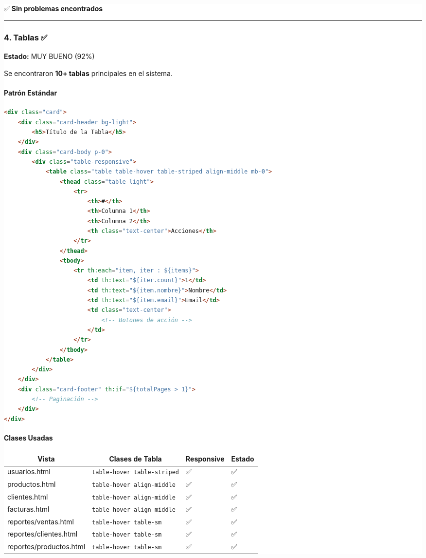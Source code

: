 ✅ **Sin problemas encontrados**

---

### 4. Tablas ✅

**Estado:** MUY BUENO (92%)

Se encontraron **10+ tablas** principales en el sistema.

#### Patrón Estándar

```html
<div class="card">
    <div class="card-header bg-light">
        <h5>Título de la Tabla</h5>
    </div>
    <div class="card-body p-0">
        <div class="table-responsive">
            <table class="table table-hover table-striped align-middle mb-0">
                <thead class="table-light">
                    <tr>
                        <th>#</th>
                        <th>Columna 1</th>
                        <th>Columna 2</th>
                        <th class="text-center">Acciones</th>
                    </tr>
                </thead>
                <tbody>
                    <tr th:each="item, iter : ${items}">
                        <td th:text="${iter.count}">1</td>
                        <td th:text="${item.nombre}">Nombre</td>
                        <td th:text="${item.email}">Email</td>
                        <td class="text-center">
                            <!-- Botones de acción -->
                        </td>
                    </tr>
                </tbody>
            </table>
        </div>
    </div>
    <div class="card-footer" th:if="${totalPages > 1}">
        <!-- Paginación -->
    </div>
</div>
```

#### Clases Usadas

| Vista | Clases de Tabla | Responsive | Estado |
|-------|----------------|------------|--------|
| usuarios.html | `table-hover table-striped` | ✅ | ✅ |
| productos.html | `table-hover align-middle` | ✅ | ✅ |
| clientes.html | `table-hover align-middle` | ✅ | ✅ |
| facturas.html | `table-hover align-middle` | ✅ | ✅ |
| reportes/ventas.html | `table-hover table-sm` | ✅ | ✅ |
| reportes/clientes.html | `table-hover table-sm` | ✅ | ✅ |
| reportes/productos.html | `table-hover table-sm` | ✅ | ✅ |
